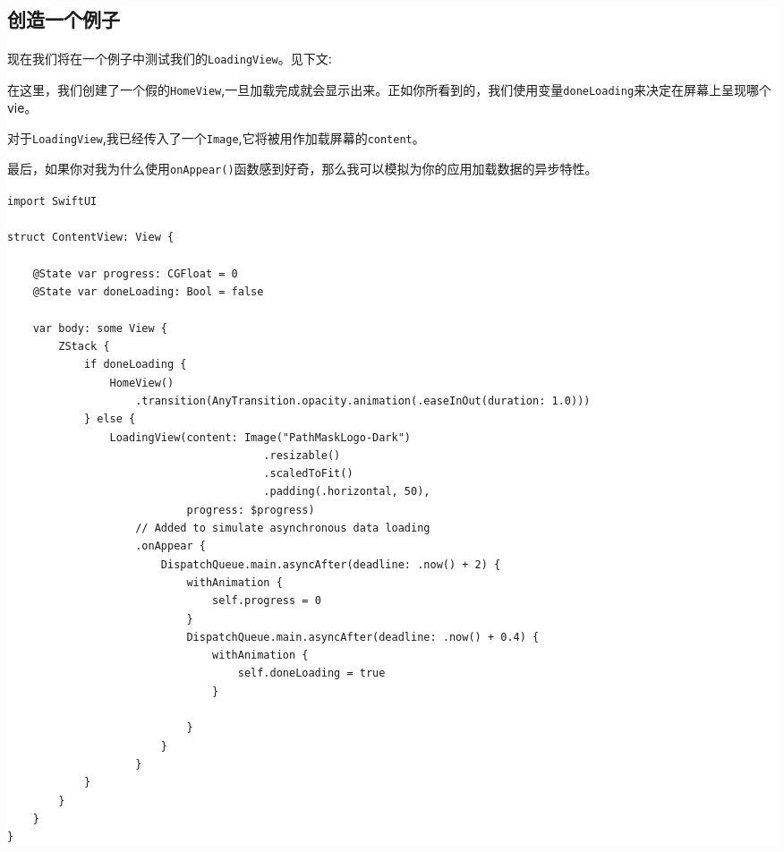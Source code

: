 ```
```

## 创造一个例子

现在我们将在一个例子中测试我们的`LoadingView`。见下文:

在这里，我们创建了一个假的`HomeView`,一旦加载完成就会显示出来。正如你所看到的，我们使用变量`doneLoading`来决定在屏幕上呈现哪个 vie。

对于`LoadingView`,我已经传入了一个`Image`,它将被用作加载屏幕的`content`。

最后，如果你对我为什么使用`onAppear()`函数感到好奇，那么我可以模拟为你的应用加载数据的异步特性。

```
import SwiftUI

struct ContentView: View {

    @State var progress: CGFloat = 0
    @State var doneLoading: Bool = false

    var body: some View {
        ZStack {
            if doneLoading {
                HomeView()
                    .transition(AnyTransition.opacity.animation(.easeInOut(duration: 1.0)))
            } else {
                LoadingView(content: Image("PathMaskLogo-Dark")
                                        .resizable()
                                        .scaledToFit()
                                        .padding(.horizontal, 50),
                            progress: $progress)
                    // Added to simulate asynchronous data loading
                    .onAppear {
                        DispatchQueue.main.asyncAfter(deadline: .now() + 2) {
                            withAnimation {
                                self.progress = 0
                            }
                            DispatchQueue.main.asyncAfter(deadline: .now() + 0.4) {
                                withAnimation {
                                    self.doneLoading = true
                                }

                            }
                        }
                    }
            }
        }
    }
}
```
